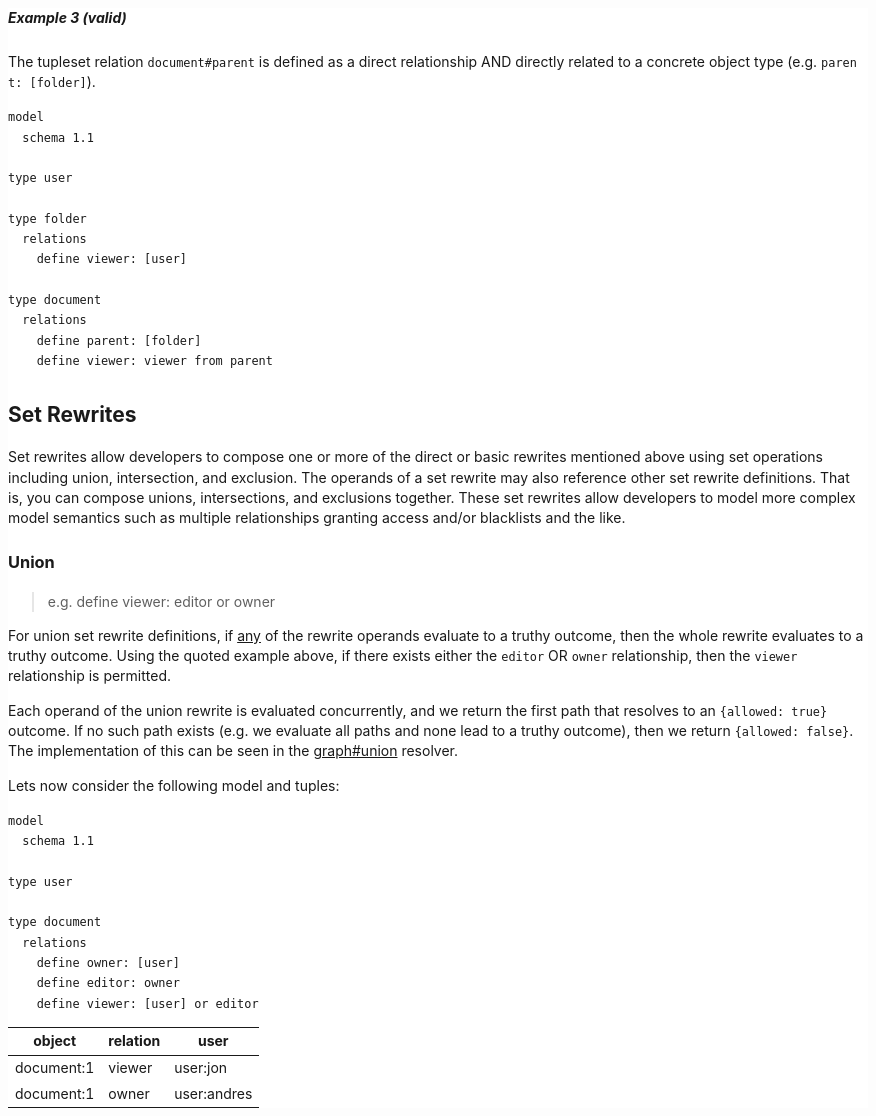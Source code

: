##### Example 3 (valid)
The tupleset relation `document#parent` is defined as a direct relationship AND directly related to a concrete object type (e.g. `parent: [folder]`).

```
model
  schema 1.1

type user

type folder
  relations
    define viewer: [user]

type document
  relations
    define parent: [folder]
    define viewer: viewer from parent
```

## Set Rewrites
Set rewrites allow developers to compose one or more of the direct or basic rewrites mentioned above using set operations including union, intersection, and exclusion. The operands of a set rewrite may also reference other set rewrite definitions. That is, you can compose unions, intersections, and exclusions together. These set rewrites allow developers to model more complex model semantics such as multiple relationships granting access and/or blacklists and the like. 

### Union
> e.g. define viewer: editor or owner

For union set rewrite definitions, if <u>any</u> of the rewrite operands evaluate to a truthy outcome, then the whole rewrite evaluates to a truthy outcome. Using the quoted example above, if there exists either the `editor` OR `owner` relationship, then the `viewer` relationship is permitted.

Each operand of the union rewrite is evaluated concurrently, and we return the first path that resolves to an `{allowed: true}` outcome. If no such path exists (e.g. we evaluate all paths and none lead to a truthy outcome), then we return `{allowed: false}`. The implementation of this can be seen in the [graph#union](https://github.com/openfga/openfga/blob/7bdf3398b47a96995cb0877f25b065a7f6f5a8e1/internal/graph/check.go#L254) resolver.

Lets now consider the following model and tuples:
```
model
  schema 1.1

type user

type document
  relations
    define owner: [user]
    define editor: owner
    define viewer: [user] or editor
```
| object     | relation | user        |
|------------|----------|-------------|
| document:1 | viewer   | user:jon    |
| document:1 | owner    | user:andres |
